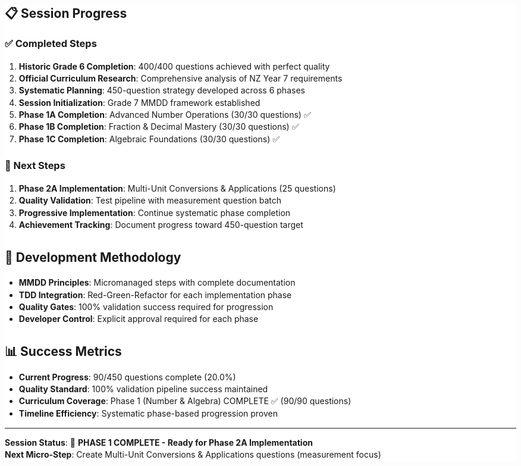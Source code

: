 ## 📋 Session Progress

### **✅ Completed Steps**

1. **Historic Grade 6 Completion**: 400/400 questions achieved with perfect quality
2. **Official Curriculum Research**: Comprehensive analysis of NZ Year 7 requirements
3. **Systematic Planning**: 450-question strategy developed across 6 phases
4. **Session Initialization**: Grade 7 MMDD framework established
5. **Phase 1A Completion**: Advanced Number Operations (30/30 questions) ✅
6. **Phase 1B Completion**: Fraction & Decimal Mastery (30/30 questions) ✅
7. **Phase 1C Completion**: Algebraic Foundations (30/30 questions) ✅

### **🎯 Next Steps**

1. **Phase 2A Implementation**: Multi-Unit Conversions & Applications (25 questions)
2. **Quality Validation**: Test pipeline with measurement question batch
3. **Progressive Implementation**: Continue systematic phase completion
4. **Achievement Tracking**: Document progress toward 450-question target

## 🔄 Development Methodology

-   **MMDD Principles**: Micromanaged steps with complete documentation
-   **TDD Integration**: Red-Green-Refactor for each implementation phase
-   **Quality Gates**: 100% validation success required for progression
-   **Developer Control**: Explicit approval required for each phase

## 📊 Success Metrics

-   **Current Progress**: 90/450 questions complete (20.0%)
-   **Quality Standard**: 100% validation pipeline success maintained
-   **Curriculum Coverage**: Phase 1 (Number & Algebra) COMPLETE ✅ (90/90 questions)
-   **Timeline Efficiency**: Systematic phase-based progression proven

---

**Session Status**: 🎯 **PHASE 1 COMPLETE - Ready for Phase 2A Implementation**  
**Next Micro-Step**: Create Multi-Unit Conversions & Applications questions (measurement focus)
